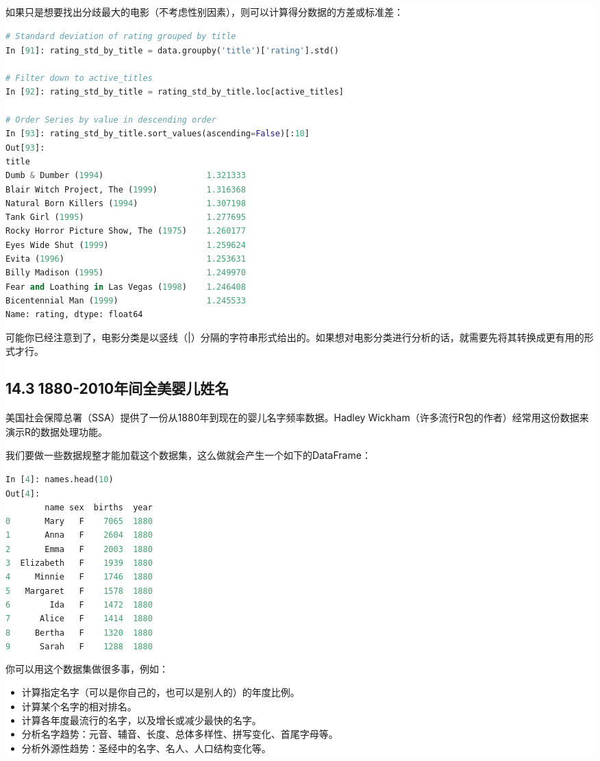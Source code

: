 如果只是想要找出分歧最大的电影（不考虑性别因素），则可以计算得分数据的方差或标准差：
```python
# Standard deviation of rating grouped by title
In [91]: rating_std_by_title = data.groupby('title')['rating'].std()

# Filter down to active_titles
In [92]: rating_std_by_title = rating_std_by_title.loc[active_titles]

# Order Series by value in descending order
In [93]: rating_std_by_title.sort_values(ascending=False)[:10]
Out[93]: 
title
Dumb & Dumber (1994)                     1.321333
Blair Witch Project, The (1999)          1.316368
Natural Born Killers (1994)              1.307198
Tank Girl (1995)                         1.277695
Rocky Horror Picture Show, The (1975)    1.260177
Eyes Wide Shut (1999)                    1.259624
Evita (1996)                             1.253631
Billy Madison (1995)                     1.249970
Fear and Loathing in Las Vegas (1998)    1.246408
Bicentennial Man (1999)                  1.245533
Name: rating, dtype: float64
```

可能你已经注意到了，电影分类是以竖线（|）分隔的字符串形式给出的。如果想对电影分类进行分析的话，就需要先将其转换成更有用的形式才行。

## 14.3 1880-2010年间全美婴儿姓名

美国社会保障总署（SSA）提供了一份从1880年到现在的婴儿名字频率数据。Hadley Wickham（许多流行R包的作者）经常用这份数据来演示R的数据处理功能。

我们要做一些数据规整才能加载这个数据集，这么做就会产生一个如下的DataFrame：
```python
In [4]: names.head(10)
Out[4]:
        name sex  births  year
0       Mary   F    7065  1880
1       Anna   F    2604  1880
2       Emma   F    2003  1880
3  Elizabeth   F    1939  1880
4     Minnie   F    1746  1880
5   Margaret   F    1578  1880
6        Ida   F    1472  1880
7      Alice   F    1414  1880
8     Bertha   F    1320  1880
9      Sarah   F    1288  1880
```

你可以用这个数据集做很多事，例如：

- 计算指定名字（可以是你自己的，也可以是别人的）的年度比例。
- 计算某个名字的相对排名。
- 计算各年度最流行的名字，以及增长或减少最快的名字。
- 分析名字趋势：元音、辅音、长度、总体多样性、拼写变化、首尾字母等。
- 分析外源性趋势：圣经中的名字、名人、人口结构变化等。
